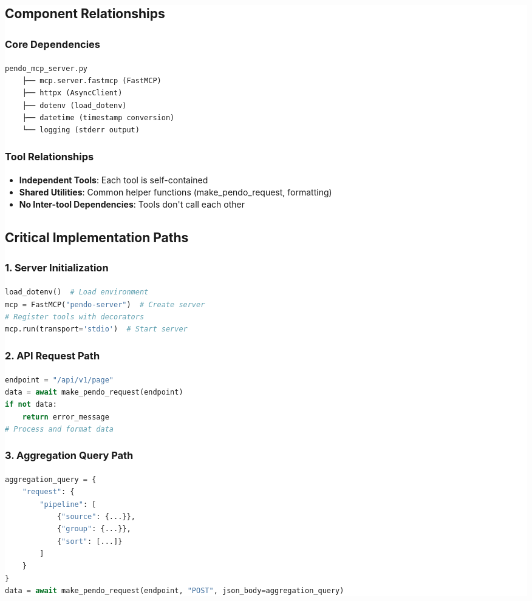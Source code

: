 ## Component Relationships

### Core Dependencies
```
pendo_mcp_server.py
    ├── mcp.server.fastmcp (FastMCP)
    ├── httpx (AsyncClient)
    ├── dotenv (load_dotenv)
    ├── datetime (timestamp conversion)
    └── logging (stderr output)
```

### Tool Relationships
- **Independent Tools**: Each tool is self-contained
- **Shared Utilities**: Common helper functions (make_pendo_request, formatting)
- **No Inter-tool Dependencies**: Tools don't call each other

## Critical Implementation Paths

### 1. Server Initialization
```python
load_dotenv()  # Load environment
mcp = FastMCP("pendo-server")  # Create server
# Register tools with decorators
mcp.run(transport='stdio')  # Start server
```

### 2. API Request Path
```python
endpoint = "/api/v1/page"
data = await make_pendo_request(endpoint)
if not data:
    return error_message
# Process and format data
```

### 3. Aggregation Query Path
```python
aggregation_query = {
    "request": {
        "pipeline": [
            {"source": {...}},
            {"group": {...}},
            {"sort": [...]}
        ]
    }
}
data = await make_pendo_request(endpoint, "POST", json_body=aggregation_query)
```
